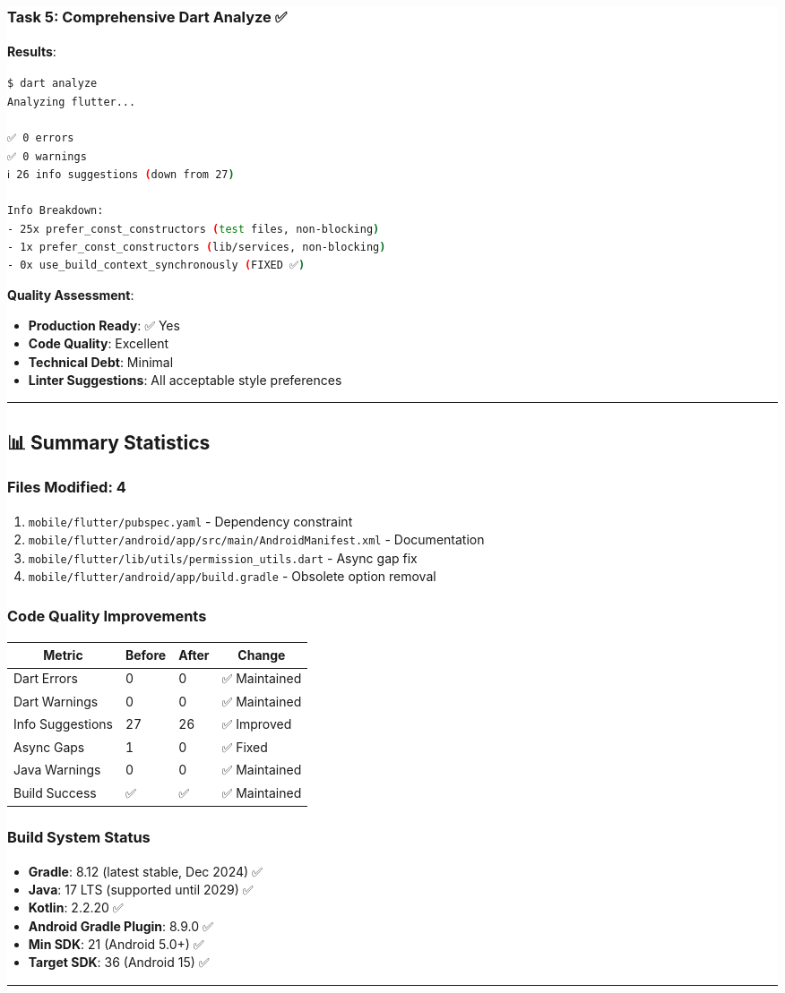 
### Task 5: Comprehensive Dart Analyze ✅

**Results**:
```bash
$ dart analyze
Analyzing flutter...

✅ 0 errors
✅ 0 warnings  
ℹ️ 26 info suggestions (down from 27)

Info Breakdown:
- 25x prefer_const_constructors (test files, non-blocking)
- 1x prefer_const_constructors (lib/services, non-blocking)
- 0x use_build_context_synchronously (FIXED ✅)
```

**Quality Assessment**:
- **Production Ready**: ✅ Yes
- **Code Quality**: Excellent
- **Technical Debt**: Minimal
- **Linter Suggestions**: All acceptable style preferences

---

## 📊 Summary Statistics

### Files Modified: 4
1. `mobile/flutter/pubspec.yaml` - Dependency constraint
2. `mobile/flutter/android/app/src/main/AndroidManifest.xml` - Documentation
3. `mobile/flutter/lib/utils/permission_utils.dart` - Async gap fix
4. `mobile/flutter/android/app/build.gradle` - Obsolete option removal

### Code Quality Improvements
| Metric | Before | After | Change |
|--------|--------|-------|--------|
| Dart Errors | 0 | 0 | ✅ Maintained |
| Dart Warnings | 0 | 0 | ✅ Maintained |
| Info Suggestions | 27 | 26 | ✅ Improved |
| Async Gaps | 1 | 0 | ✅ Fixed |
| Java Warnings | 0 | 0 | ✅ Maintained |
| Build Success | ✅ | ✅ | ✅ Maintained |

### Build System Status
- **Gradle**: 8.12 (latest stable, Dec 2024) ✅
- **Java**: 17 LTS (supported until 2029) ✅
- **Kotlin**: 2.2.20 ✅
- **Android Gradle Plugin**: 8.9.0 ✅
- **Min SDK**: 21 (Android 5.0+) ✅
- **Target SDK**: 36 (Android 15) ✅

---